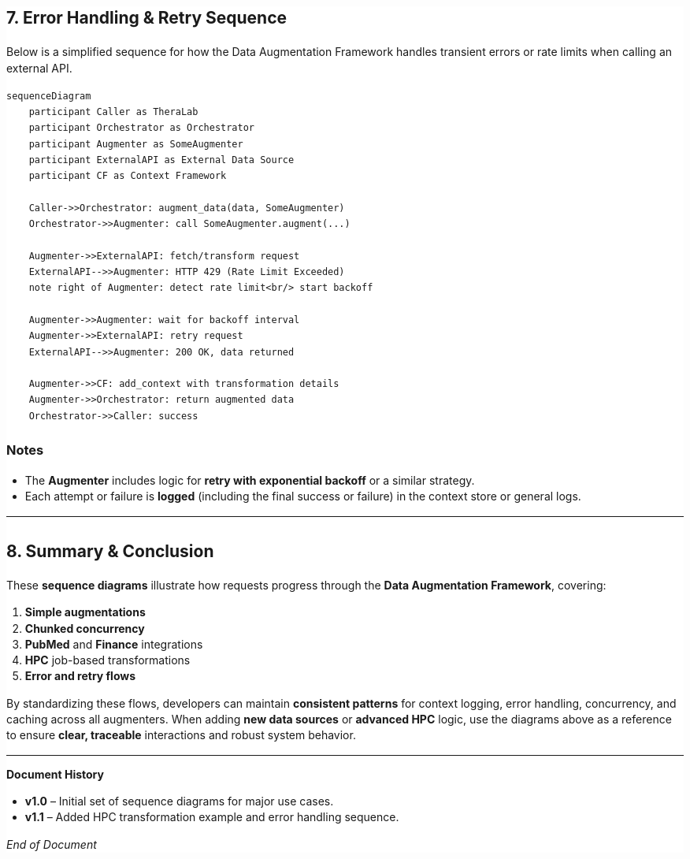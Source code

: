 
## 7. Error Handling & Retry Sequence

Below is a simplified sequence for how the Data Augmentation Framework handles transient errors or rate limits when calling an external API.

```mermaid
sequenceDiagram
    participant Caller as TheraLab
    participant Orchestrator as Orchestrator
    participant Augmenter as SomeAugmenter
    participant ExternalAPI as External Data Source
    participant CF as Context Framework

    Caller->>Orchestrator: augment_data(data, SomeAugmenter)
    Orchestrator->>Augmenter: call SomeAugmenter.augment(...)

    Augmenter->>ExternalAPI: fetch/transform request
    ExternalAPI-->>Augmenter: HTTP 429 (Rate Limit Exceeded)
    note right of Augmenter: detect rate limit<br/> start backoff

    Augmenter->>Augmenter: wait for backoff interval
    Augmenter->>ExternalAPI: retry request
    ExternalAPI-->>Augmenter: 200 OK, data returned

    Augmenter->>CF: add_context with transformation details
    Augmenter->>Orchestrator: return augmented data
    Orchestrator->>Caller: success
```

### Notes
- The **Augmenter** includes logic for **retry with exponential backoff** or a similar strategy.  
- Each attempt or failure is **logged** (including the final success or failure) in the context store or general logs.

---

## 8. Summary & Conclusion

These **sequence diagrams** illustrate how requests progress through the **Data Augmentation Framework**, covering:

1. **Simple augmentations**  
2. **Chunked concurrency**  
3. **PubMed** and **Finance** integrations  
4. **HPC** job-based transformations  
5. **Error and retry flows**  

By standardizing these flows, developers can maintain **consistent patterns** for context logging, error handling, concurrency, and caching across all augmenters. When adding **new data sources** or **advanced HPC** logic, use the diagrams above as a reference to ensure **clear, traceable** interactions and robust system behavior.

---

**Document History**  
- **v1.0** – Initial set of sequence diagrams for major use cases.  
- **v1.1** – Added HPC transformation example and error handling sequence.

_End of Document_